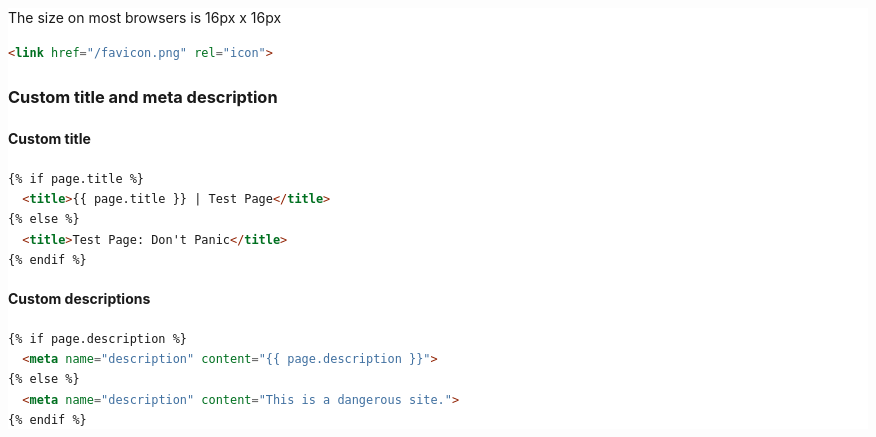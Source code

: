 The size on most browsers is 16px x 16px

```html
<link href="/favicon.png" rel="icon">
```

### Custom title and meta description

#### Custom title

```html
{% if page.title %}
  <title>{{ page.title }} | Test Page</title>
{% else %}
  <title>Test Page: Don't Panic</title>
{% endif %}
```

#### Custom descriptions

```html
{% if page.description %}
  <meta name="description" content="{{ page.description }}">
{% else %}
  <meta name="description" content="This is a dangerous site.">
{% endif %}
```